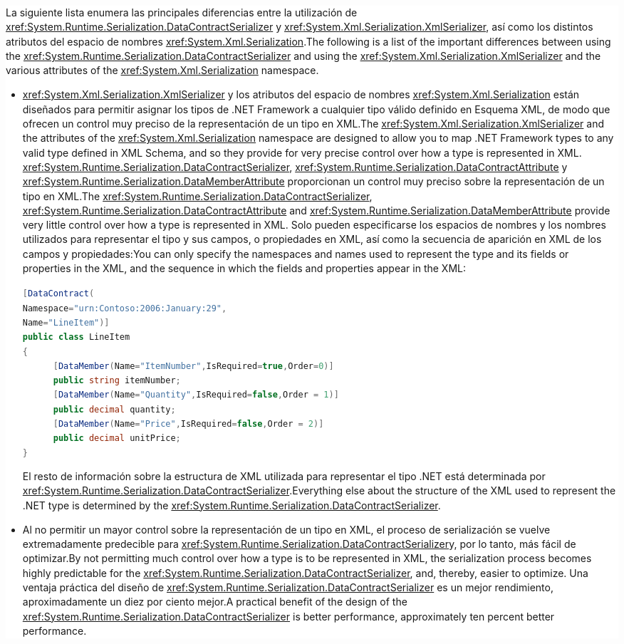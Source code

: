 <span data-ttu-id="13142-124">La siguiente lista enumera las principales diferencias entre la utilización de <xref:System.Runtime.Serialization.DataContractSerializer> y <xref:System.Xml.Serialization.XmlSerializer>, así como los distintos atributos del espacio de nombres <xref:System.Xml.Serialization>.</span><span class="sxs-lookup"><span data-stu-id="13142-124">The following is a list of the important differences between using the <xref:System.Runtime.Serialization.DataContractSerializer> and using the <xref:System.Xml.Serialization.XmlSerializer> and the various attributes of the <xref:System.Xml.Serialization> namespace.</span></span>

- <span data-ttu-id="13142-125"><xref:System.Xml.Serialization.XmlSerializer> y los atributos del espacio de nombres <xref:System.Xml.Serialization> están diseñados para permitir asignar los tipos de .NET Framework a cualquier tipo válido definido en Esquema XML, de modo que ofrecen un control muy preciso de la representación de un tipo en XML.</span><span class="sxs-lookup"><span data-stu-id="13142-125">The <xref:System.Xml.Serialization.XmlSerializer> and the attributes of the <xref:System.Xml.Serialization> namespace are designed to allow you to map .NET Framework types to any valid type defined in XML Schema, and so they provide for very precise control over how a type is represented in XML.</span></span> <span data-ttu-id="13142-126"><xref:System.Runtime.Serialization.DataContractSerializer>, <xref:System.Runtime.Serialization.DataContractAttribute> y <xref:System.Runtime.Serialization.DataMemberAttribute> proporcionan un control muy preciso sobre la representación de un tipo en XML.</span><span class="sxs-lookup"><span data-stu-id="13142-126">The <xref:System.Runtime.Serialization.DataContractSerializer>, <xref:System.Runtime.Serialization.DataContractAttribute> and <xref:System.Runtime.Serialization.DataMemberAttribute> provide very little control over how a type is represented in XML.</span></span> <span data-ttu-id="13142-127">Solo pueden especificarse los espacios de nombres y los nombres utilizados para representar el tipo y sus campos, o propiedades en XML, así como la secuencia de aparición en XML de los campos y propiedades:</span><span class="sxs-lookup"><span data-stu-id="13142-127">You can only specify the namespaces and names used to represent the type and its fields or properties in the XML, and the sequence in which the fields and properties appear in the XML:</span></span>

  ```csharp
  [DataContract(
  Namespace="urn:Contoso:2006:January:29",
  Name="LineItem")]
  public class LineItem
  {
        [DataMember(Name="ItemNumber",IsRequired=true,Order=0)]
        public string itemNumber;
        [DataMember(Name="Quantity",IsRequired=false,Order = 1)]
        public decimal quantity;
        [DataMember(Name="Price",IsRequired=false,Order = 2)]
        public decimal unitPrice;
  }
  ```

  <span data-ttu-id="13142-128">El resto de información sobre la estructura de XML utilizada para representar el tipo .NET está determinada por <xref:System.Runtime.Serialization.DataContractSerializer>.</span><span class="sxs-lookup"><span data-stu-id="13142-128">Everything else about the structure of the XML used to represent the .NET type is determined by the <xref:System.Runtime.Serialization.DataContractSerializer>.</span></span>

- <span data-ttu-id="13142-129">Al no permitir un mayor control sobre la representación de un tipo en XML, el proceso de serialización se vuelve extremadamente predecible para <xref:System.Runtime.Serialization.DataContractSerializer>y, por lo tanto, más fácil de optimizar.</span><span class="sxs-lookup"><span data-stu-id="13142-129">By not permitting much control over how a type is to be represented in XML, the serialization process becomes highly predictable for the <xref:System.Runtime.Serialization.DataContractSerializer>, and, thereby, easier to optimize.</span></span> <span data-ttu-id="13142-130">Una ventaja práctica del diseño de <xref:System.Runtime.Serialization.DataContractSerializer> es un mejor rendimiento, aproximadamente un diez por ciento mejor.</span><span class="sxs-lookup"><span data-stu-id="13142-130">A practical benefit of the design of the <xref:System.Runtime.Serialization.DataContractSerializer> is better performance, approximately ten percent better performance.</span></span>
